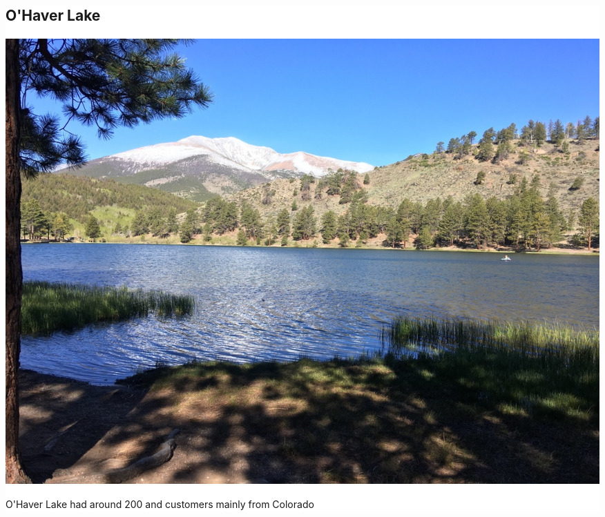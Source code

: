 

## O'Haver Lake

![](presentation_images/ohaver1.jpg)  

O'Haver Lake had around 200 and customers mainly from Colorado
